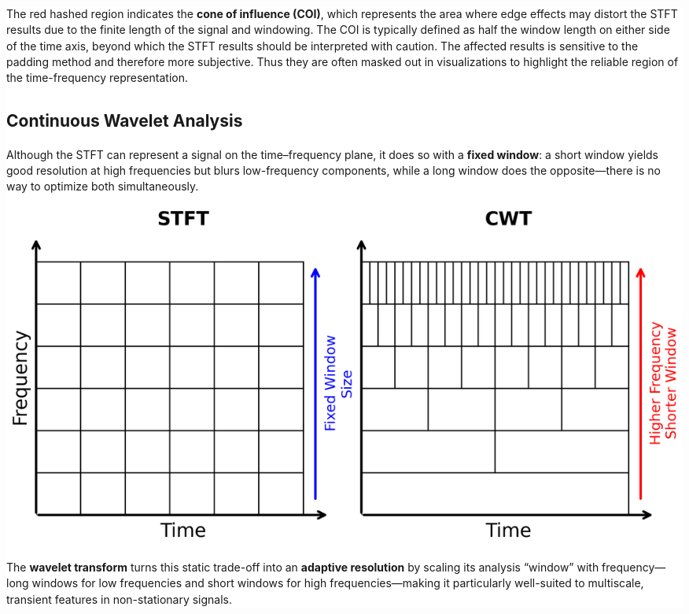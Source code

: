 The red hashed region indicates the **cone of influence (COI)**, which represents the area where edge effects may distort the STFT results due to the finite length of the signal and windowing. The COI is typically defined as half the window length on either side of the time axis, beyond which the STFT results should be interpreted with caution. The affected results is sensitive to the padding method and therefore more subjective. Thus they are often masked out in visualizations to highlight the reliable region of the time-frequency representation.

## Continuous Wavelet Analysis

Although the STFT can represent a signal on the time–frequency plane, it does so with a **fixed window**: a short window yields good resolution at high frequencies but blurs low-frequency components, while a long window does the opposite—there is no way to optimize both simultaneously. 

<p align = 'center'>
<img src="Figure/figure_stft_vs_cwt.png" width="100%"/>
</p>

The **wavelet transform** turns this static trade-off into an **adaptive resolution** by scaling its analysis “window” with frequency—long windows for low frequencies and short windows for high frequencies—making it particularly well-suited to multiscale, transient features in non-stationary signals.

<p align = 'center'>